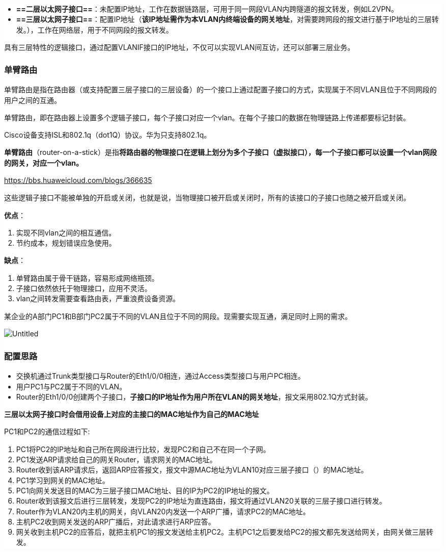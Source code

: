 - **==二层以太网子接口==**：未配置IP地址，工作在数据链路层，可用于同一网段VLAN内跨隧道的报文转发，例如L2VPN。
- **==三层以太网子接口==**：配置IP地址（**该IP地址需作为本VLAN内终端设备的网关地址**，对需要跨网段的报文进行基于IP地址的三层转发。），工作在网络层，用于不同网段的报文转发。

具有三层特性的逻辑接口，通过配置VLANIF接口的IP地址，不仅可以实现VLAN间互访，还可以部署三层业务。



### **单臂路由**

单臂路由是指在路由器（或支持配置三层子接口的三层设备）的一个接口上通过配置子接口的方式，实现属于不同VLAN且位于不同网段的用户之间的互通。

单臂路由，即在路由器上设置多个逻辑子接口，每个子接口对应一个vlan。在每个子接口的数据在物理链路上传递都要标记封装。

Cisco设备支持ISL和802.1q（dot1Q）协议。华为只支持802.1q。

**单臂路由**（router-on-a-stick）是指**将路由器的物理接口在逻辑上划分为多个子接口（虚拟接口），每一个子接口都可以设置一个vlan网段的网关，对应一个vlan。**

https://bbs.huaweicloud.com/blogs/366635

这些逻辑子接口不能被单独的开启或关闭，也就是说，当物理接口被开启或关闭时，所有的该接口的子接口也随之被开启或关闭。



**优点**：

1. 实现不同vlan之间的相互通信。
2. 节约成本，规划错误应急使用。

**缺点**：

1. 单臂路由属于骨干链路，容易形成网络瓶颈。
2. 子接口依然依托于物理接口，应用不灵活。
3. vlan之间转发需要查看路由表，严重浪费设备资源。

某企业的A部门PC1和B部门PC2属于不同的VLAN且位于不同的网段。现需要实现互通，满足同时上网的需求。

![Untitled](https://prod-files-secure.s3.us-west-2.amazonaws.com/5468c791-49fa-43aa-825f-28501aabf76f/f85de5a7-7c52-4078-b12a-df6d233b4c5e/Untitled.png)





### **配置思路**

- 交换机通过Trunk类型接口与Router的Eth1/0/0相连，通过Access类型接口与用户PC相连。
- 用户PC1与PC2属于不同的VLAN。
- Router的Eth1/0/0创建两个子接口，**子接口的IP地址作为用户所在VLAN的网关地址**，报文采用802.1Q方式封装。

**三层以太网子接口时会借用设备上对应的主接口的MAC地址作为自己的MAC地址**

PC1和PC2的通信过程如下:

1. PC1将PC2的IP地址和自己所在网段进行比较，发现PC2和自己不在同一个子网。
2. PC1发送ARP请求给自己的网关Router，请求网关的MAC地址。
3. Router收到该ARP请求后，返回ARP应答报文，报文中源MAC地址为VLAN10对应三层子接口（）的MAC地址。
4. PC1学习到网关的MAC地址。
5. PC1向网关发送目的MAC为三层子接口MAC地址、目的IP为PC2的IP地址的报文。
6. Router收到该报文后进行三层转发，发现PC2的IP地址为直连路由，报文将通过VLAN20关联的三层子接口进行转发。
7. Router作为VLAN20内主机的网关，向VLAN20内发送一个ARP广播，请求PC2的MAC地址。
8. 主机PC2收到网关发送的ARP广播后，对此请求进行ARP应答。
9. 网关收到主机PC2的应答后，就把主机PC1的报文发送给主机PC2。主机PC1之后要发给PC2的报文都先发送给网关，由网关做三层转发。
